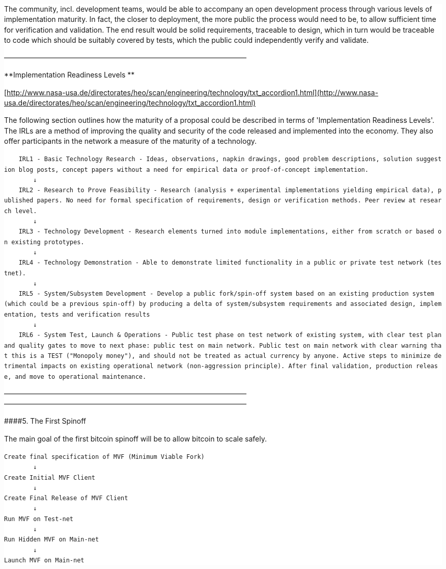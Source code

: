 The community, incl. development teams, would be able to accompany an open development process through various levels of implementation maturity. In fact, the closer to deployment, the more public the process would need to be, to allow sufficient time for verification and validation. The end result would be solid requirements, traceable to design, which in turn would be traceable to code which should be suitably covered by tests, which the public could independently verify and validate.


——————————————————————————————————

**Implementation Readiness Levels **

[http://www.nasa-usa.de/directorates/heo/scan/engineering/technology/txt_accordion1.html](http://www.nasa-usa.de/directorates/heo/scan/engineering/technology/txt_accordion1.html)

The following section outlines how the maturity of a proposal could be described in terms of 'Implementation Readiness Levels'. The IRLs are a method of improving the quality and security of the code released and implemented into the economy. They also offer participants in the network a measure of the maturity of a technology.

		IRL1 - Basic Technology Research - Ideas, observations, napkin drawings, good problem descriptions, solution suggestion blog posts, concept papers without a need for empirical data or proof-of-concept implementation.
			↓
		IRL2 - Research to Prove Feasibility - Research (analysis + experimental implementations yielding empirical data), published papers. No need for formal specification of requirements, design or verification methods. Peer review at research level.
			↓
		IRL3 - Technology Development - Research elements turned into module implementations, either from scratch or based on existing prototypes.
			↓
		IRL4 - Technology Demonstration - Able to demonstrate limited functionality in a public or private test network (testnet).
			↓
		IRL5 - System/Subsystem Development - Develop a public fork/spin-off system based on an existing production system (which could be a previous spin-off) by producing a delta of system/subsystem requirements and associated design, implementation, tests and verification results
			↓
		IRL6 - System Test, Launch & Operations - Public test phase on test network of existing system, with clear test plan and quality gates to move to next phase: public test on main network. Public test on main network with clear warning that this is a TEST ("Monopoly money"), and should not be treated as actual currency by anyone. Active steps to minimize detrimental impacts on existing operational network (non-aggression principle). After final validation, production release, and move to operational maintenance.

——————————————————————————————————
——————————————————————————————————


####5. The First Spinoff

The main goal of the first bitcoin spinoff will be to allow bitcoin to scale safely.

	Create final specification of MVF (Minimum Viable Fork)
			↓
	Create Initial MVF Client
			↓
	Create Final Release of MVF Client
			↓
	Run MVF on Test-net
			↓
	Run Hidden MVF on Main-net
			↓
	Launch MVF on Main-net
